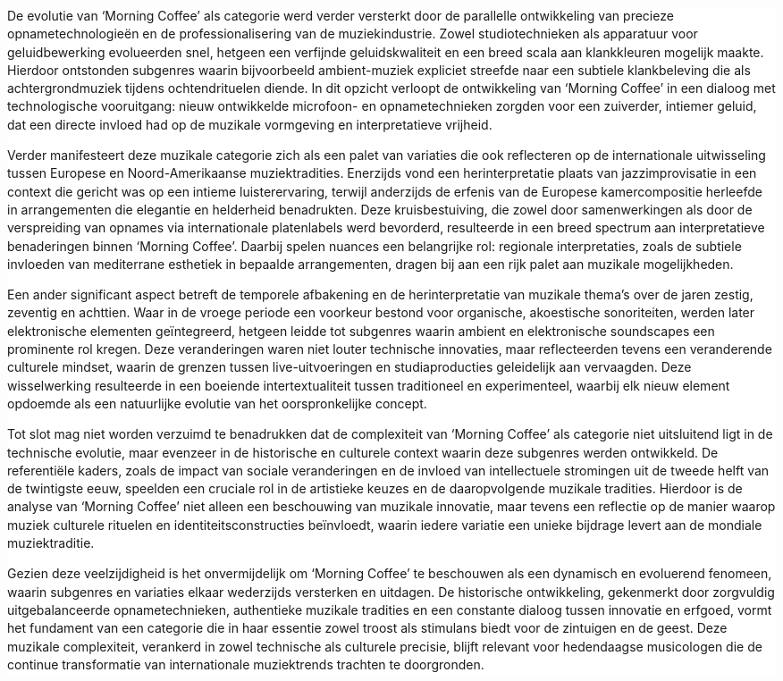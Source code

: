 De evolutie van ‘Morning Coffee’ als categorie werd verder versterkt door de parallelle ontwikkeling
van precieze opnametechnologieën en de professionalisering van de muziekindustrie. Zowel
studiotechnieken als apparatuur voor geluidbewerking evolueerden snel, hetgeen een verfijnde
geluidskwaliteit en een breed scala aan klankkleuren mogelijk maakte. Hierdoor ontstonden subgenres
waarin bijvoorbeeld ambient-muziek expliciet streefde naar een subtiele klankbeleving die als
achtergrondmuziek tijdens ochtendrituelen diende. In dit opzicht verloopt de ontwikkeling van
‘Morning Coffee’ in een dialoog met technologische vooruitgang: nieuw ontwikkelde microfoon- en
opnametechnieken zorgden voor een zuiverder, intiemer geluid, dat een directe invloed had op de
muzikale vormgeving en interpretatieve vrijheid.

Verder manifesteert deze muzikale categorie zich als een palet van variaties die ook reflecteren op
de internationale uitwisseling tussen Europese en Noord-Amerikaanse muziektradities. Enerzijds vond
een herinterpretatie plaats van jazzimprovisatie in een context die gericht was op een intieme
luisterervaring, terwijl anderzijds de erfenis van de Europese kamercompositie herleefde in
arrangementen die elegantie en helderheid benadrukten. Deze kruisbestuiving, die zowel door
samenwerkingen als door de verspreiding van opnames via internationale platenlabels werd bevorderd,
resulteerde in een breed spectrum aan interpretatieve benaderingen binnen ‘Morning Coffee’. Daarbij
spelen nuances een belangrijke rol: regionale interpretaties, zoals de subtiele invloeden van
mediterrane esthetiek in bepaalde arrangementen, dragen bij aan een rijk palet aan muzikale
mogelijkheden.

Een ander significant aspect betreft de temporele afbakening en de herinterpretatie van muzikale
thema’s over de jaren zestig, zeventig en achttien. Waar in de vroege periode een voorkeur bestond
voor organische, akoestische sonoriteiten, werden later elektronische elementen geïntegreerd,
hetgeen leidde tot subgenres waarin ambient en elektronische soundscapes een prominente rol kregen.
Deze veranderingen waren niet louter technische innovaties, maar reflecteerden tevens een
veranderende culturele mindset, waarin de grenzen tussen live-uitvoeringen en studiaproducties
geleidelijk aan vervaagden. Deze wisselwerking resulteerde in een boeiende intertextualiteit tussen
traditioneel en experimenteel, waarbij elk nieuw element opdoemde als een natuurlijke evolutie van
het oorspronkelijke concept.

Tot slot mag niet worden verzuimd te benadrukken dat de complexiteit van ‘Morning Coffee’ als
categorie niet uitsluitend ligt in de technische evolutie, maar evenzeer in de historische en
culturele context waarin deze subgenres werden ontwikkeld. De referentiële kaders, zoals de impact
van sociale veranderingen en de invloed van intellectuele stromingen uit de tweede helft van de
twintigste eeuw, speelden een cruciale rol in de artistieke keuzes en de daaropvolgende muzikale
tradities. Hierdoor is de analyse van ‘Morning Coffee’ niet alleen een beschouwing van muzikale
innovatie, maar tevens een reflectie op de manier waarop muziek culturele rituelen en
identiteitsconstructies beïnvloedt, waarin iedere variatie een unieke bijdrage levert aan de
mondiale muziektraditie.

Gezien deze veelzijdigheid is het onvermijdelijk om ‘Morning Coffee’ te beschouwen als een dynamisch
en evoluerend fenomeen, waarin subgenres en variaties elkaar wederzijds versterken en uitdagen. De
historische ontwikkeling, gekenmerkt door zorgvuldig uitgebalanceerde opnametechnieken, authentieke
muzikale tradities en een constante dialoog tussen innovatie en erfgoed, vormt het fundament van een
categorie die in haar essentie zowel troost als stimulans biedt voor de zintuigen en de geest. Deze
muzikale complexiteit, verankerd in zowel technische als culturele precisie, blijft relevant voor
hedendaagse musicologen die de continue transformatie van internationale muziektrends trachten te
doorgronden.
